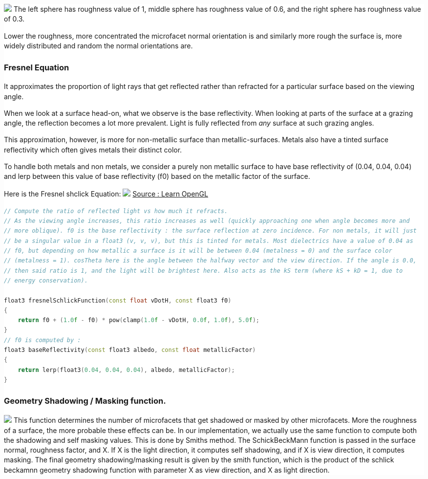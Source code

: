 ![](/images/pbr/ndf_vs_roughness.png)
The left sphere has roughness value of 1, middle sphere has roughness value of 0.6, and the right sphere has roughness value of 0.3. 

Lower the roughness, more concentrated the microfacet normal orientation is and similarly more rough the surface is, more widely distributed and random the normal orientations are.
### Fresnel Equation
It approximates the proportion of light rays that get reflected rather than refracted for a particular surface based on the viewing angle. 

When we look at a surface head-on, what we observe is the base reflectivity. When looking at parts of the surface at a grazing angle, the reflection becomes a lot more prevalent. Light is fully reflected from *any* surface at such grazing angles.

This approximation, however, is more for non-metallic surface than metallic-surfaces. Metals also have a tinted surface reflectivity which often gives metals their distinct color. 

To handle both metals and non metals, we consider a purely non metallic surface to have base reflectivity of (0.04, 0.04, 0.04) and lerp between this value of base reflectivity (f0) based on the metallic factor of the surface.

Here is the Fresnel shclick Equation:
![](/images/pbr/fresnel.png)
[Source : Learn OpenGL](https://learnopengl.com/PBR/Theory)

```cpp
// Compute the ratio of reflected light vs how much it refracts.
// As the viewing angle increases, this ratio increases as well (quickly approaching one when angle becomes more and
// more oblique). f0 is the base reflectivity : the surface reflection at zero incidence. For non metals, it will just
// be a singular value in a float3 (v, v, v), but this is tinted for metals. Most dielectrics have a value of 0.04 as
// f0, but depending on how metallic a surface is it will be between 0.04 (metalness = 0) and the surface color
// (metalness = 1). cosTheta here is the angle between the halfway vector and the view direction. If the angle is 0.0,
// then said ratio is 1, and the light will be brightest here. Also acts as the kS term (where kS + kD = 1, due to
// energy conservation).

float3 fresnelSchlickFunction(const float vDotH, const float3 f0)
{
    return f0 + (1.0f - f0) * pow(clamp(1.0f - vDotH, 0.0f, 1.0f), 5.0f);
}
// f0 is computed by : 
float3 baseReflectivity(const float3 albedo, const float metallicFactor)
{
    return lerp(float3(0.04, 0.04, 0.04), albedo, metallicFactor);
}

```
### Geometry Shadowing / Masking function.
![](/images/pbr/geometry_shadowing.png)
This function determines the number of microfacets that get shadowed or masked by other microfacets. More the roughness of a surface, the more probable these effects can be.
In our implementation, we actually use the same function to compute both the shadowing and self masking values. This is done by Smiths method. 
The SchickBeckMann function is passed in the surface normal, roughness factor, and X. If X is the light direction, it computes self shadowing, and if X is view direction, it computes masking.
The final geometry shadowing/masking result is given by the smith function, which is the product of the schlick beckamnn geometry shadowing function with parameter X as view direction, and X as light direction.
